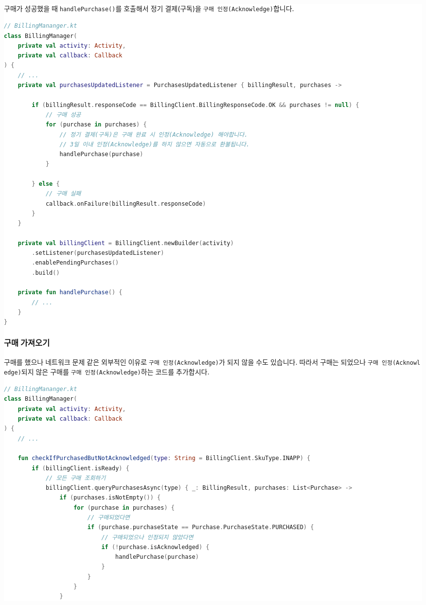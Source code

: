 구매가 성공했을 때 `handlePurchase()`를 호출해서 정기 결제(구독)을 `구매 인정(Acknowledge)`합니다.

``` kotlin
// BillingMananger.kt
class BillingManager(
    private val activity: Activity,
    private val callback: Callback
) {
    // ...
    private val purchasesUpdatedListener = PurchasesUpdatedListener { billingResult, purchases ->

        if (billingResult.responseCode == BillingClient.BillingResponseCode.OK && purchases != null) {
            // 구매 성공
            for (purchase in purchases) {
                // 정기 결제(구독)은 구매 완료 시 인정(Acknowledge) 해야합니다.
                // 3일 이내 인정(Acknowledge)를 하지 않으면 자동으로 환불됩니다.
                handlePurchase(purchase)
            }

        } else {
            // 구매 실패
            callback.onFailure(billingResult.responseCode)
        }
    }

    private val billingClient = BillingClient.newBuilder(activity)
        .setListener(purchasesUpdatedListener)
        .enablePendingPurchases()
        .build()

    private fun handlePurchase() {
        // ...
    }
}
```

### 구매 가져오기
구매를 했으나 네트워크 문제 같은 외부적인 이유로 `구매 인정(Acknowledge)`가 되지 않을 수도 있습니다. 따라서 구매는 되었으나 `구매 인정(Acknowledge)`되지 않은 구매를 `구매 인정(Acknowledge)`하는 코드를 추가합시다.

``` kotlin
// BillingMananger.kt
class BillingManager(
    private val activity: Activity,
    private val callback: Callback
) {
    // ...

    fun checkIfPurchasedButNotAcknowledged(type: String = BillingClient.SkuType.INAPP) {
        if (billingClient.isReady) {
            // 모든 구매 조회하기
            billingClient.queryPurchasesAsync(type) { _: BillingResult, purchases: List<Purchase> ->
                if (purchases.isNotEmpty()) {
                    for (purchase in purchases) {
                        // 구매되었다면
                        if (purchase.purchaseState == Purchase.PurchaseState.PURCHASED) {
                            // 구매되었으나 인정되지 않았다면
                            if (!purchase.isAcknowledged) {
                                handlePurchase(purchase)
                            }
                        }
                    }
                } 
```